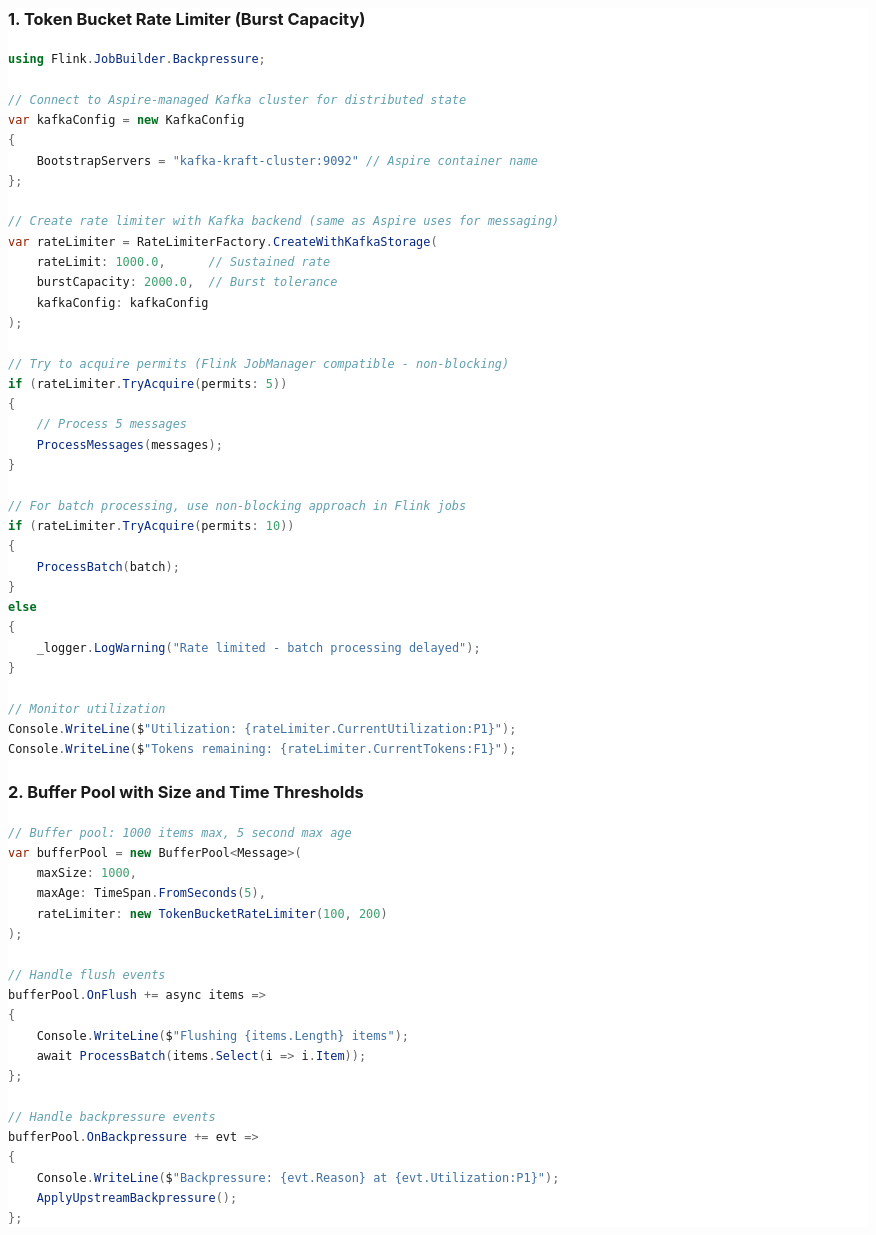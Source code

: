 ### 1. Token Bucket Rate Limiter (Burst Capacity)

```csharp
using Flink.JobBuilder.Backpressure;

// Connect to Aspire-managed Kafka cluster for distributed state
var kafkaConfig = new KafkaConfig
{
    BootstrapServers = "kafka-kraft-cluster:9092" // Aspire container name
};

// Create rate limiter with Kafka backend (same as Aspire uses for messaging)
var rateLimiter = RateLimiterFactory.CreateWithKafkaStorage(
    rateLimit: 1000.0,      // Sustained rate
    burstCapacity: 2000.0,  // Burst tolerance
    kafkaConfig: kafkaConfig
);

// Try to acquire permits (Flink JobManager compatible - non-blocking)
if (rateLimiter.TryAcquire(permits: 5))
{
    // Process 5 messages
    ProcessMessages(messages);
}

// For batch processing, use non-blocking approach in Flink jobs
if (rateLimiter.TryAcquire(permits: 10))
{
    ProcessBatch(batch);
}
else
{
    _logger.LogWarning("Rate limited - batch processing delayed");
}

// Monitor utilization
Console.WriteLine($"Utilization: {rateLimiter.CurrentUtilization:P1}");
Console.WriteLine($"Tokens remaining: {rateLimiter.CurrentTokens:F1}");
```

### 2. Buffer Pool with Size and Time Thresholds

```csharp
// Buffer pool: 1000 items max, 5 second max age
var bufferPool = new BufferPool<Message>(
    maxSize: 1000,
    maxAge: TimeSpan.FromSeconds(5),
    rateLimiter: new TokenBucketRateLimiter(100, 200)
);

// Handle flush events
bufferPool.OnFlush += async items =>
{
    Console.WriteLine($"Flushing {items.Length} items");
    await ProcessBatch(items.Select(i => i.Item));
};

// Handle backpressure events  
bufferPool.OnBackpressure += evt =>
{
    Console.WriteLine($"Backpressure: {evt.Reason} at {evt.Utilization:P1}");
    ApplyUpstreamBackpressure();
};

```